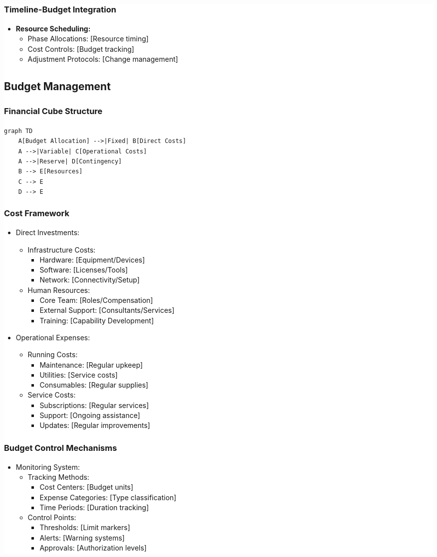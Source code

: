 ### Timeline-Budget Integration
- **Resource Scheduling:**
    * Phase Allocations: [Resource timing]
    * Cost Controls: [Budget tracking]
    * Adjustment Protocols: [Change management]

## Budget Management
### Financial Cube Structure
```mermaid
graph TD
    A[Budget Allocation] -->|Fixed| B[Direct Costs]
    A -->|Variable| C[Operational Costs]
    A -->|Reserve| D[Contingency]
    B --> E[Resources]
    C --> E
    D --> E
```

### Cost Framework
- Direct Investments:
  - Infrastructure Costs:
    - Hardware: [Equipment/Devices]
    - Software: [Licenses/Tools]
    - Network: [Connectivity/Setup]
  - Human Resources:
    - Core Team: [Roles/Compensation]
    - External Support: [Consultants/Services]
    - Training: [Capability Development]
    
- Operational Expenses:
  - Running Costs:
    - Maintenance: [Regular upkeep]
    - Utilities: [Service costs]
    - Consumables: [Regular supplies]
  - Service Costs:
    - Subscriptions: [Regular services]
    - Support: [Ongoing assistance]
    - Updates: [Regular improvements]

### Budget Control Mechanisms
- Monitoring System:
  - Tracking Methods:
    - Cost Centers: [Budget units]
    - Expense Categories: [Type classification]
    - Time Periods: [Duration tracking]
  - Control Points:
    - Thresholds: [Limit markers]
    - Alerts: [Warning systems]
    - Approvals: [Authorization levels]
